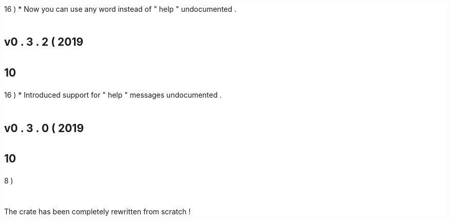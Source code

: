 16
)
*
Now
you
can
use
any
word
instead
of
"
help
"
undocumented
.
#
v0
.
3
.
2
(
2019
-
10
-
16
)
*
Introduced
support
for
"
help
"
messages
undocumented
.
#
v0
.
3
.
0
(
2019
-
10
-
8
)
#
#
The
crate
has
been
completely
rewritten
from
scratch
!
#
